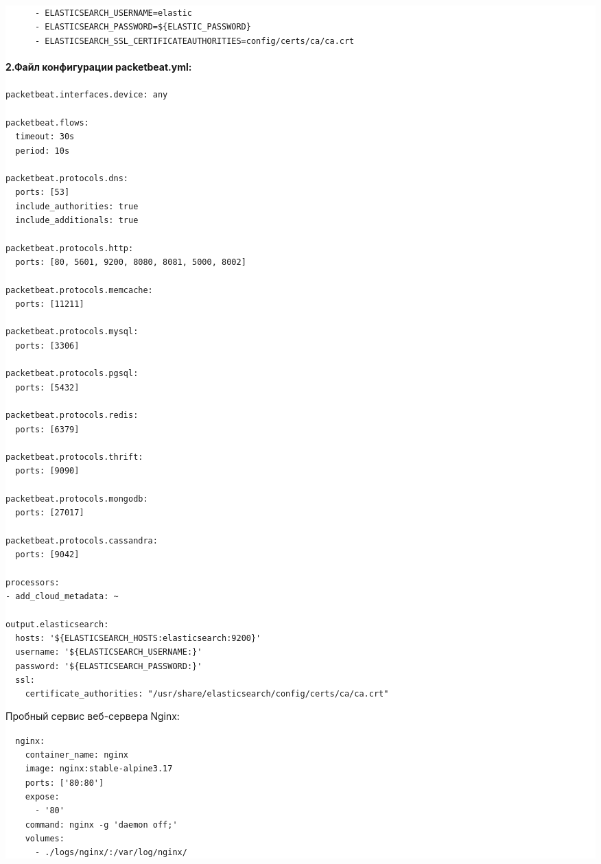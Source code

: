           - ELASTICSEARCH_USERNAME=elastic
          - ELASTICSEARCH_PASSWORD=${ELASTIC_PASSWORD}
          - ELASTICSEARCH_SSL_CERTIFICATEAUTHORITIES=config/certs/ca/ca.crt

#### 2.Файл конфигурации packetbeat.yml:

    packetbeat.interfaces.device: any

    packetbeat.flows:
      timeout: 30s
      period: 10s

    packetbeat.protocols.dns:
      ports: [53]
      include_authorities: true
      include_additionals: true

    packetbeat.protocols.http:
      ports: [80, 5601, 9200, 8080, 8081, 5000, 8002]

    packetbeat.protocols.memcache:
      ports: [11211]

    packetbeat.protocols.mysql:
      ports: [3306]

    packetbeat.protocols.pgsql:
      ports: [5432]

    packetbeat.protocols.redis:
      ports: [6379]

    packetbeat.protocols.thrift:
      ports: [9090]

    packetbeat.protocols.mongodb:
      ports: [27017]

    packetbeat.protocols.cassandra:
      ports: [9042]

    processors:
    - add_cloud_metadata: ~

    output.elasticsearch:
      hosts: '${ELASTICSEARCH_HOSTS:elasticsearch:9200}'
      username: '${ELASTICSEARCH_USERNAME:}'
      password: '${ELASTICSEARCH_PASSWORD:}'
      ssl:
        certificate_authorities: "/usr/share/elasticsearch/config/certs/ca/ca.crt"

Пробный сервис веб-сервера Nginx:

      nginx:
        container_name: nginx
        image: nginx:stable-alpine3.17
        ports: ['80:80']
        expose:
          - '80'
        command: nginx -g 'daemon off;'
        volumes:
          - ./logs/nginx/:/var/log/nginx/
